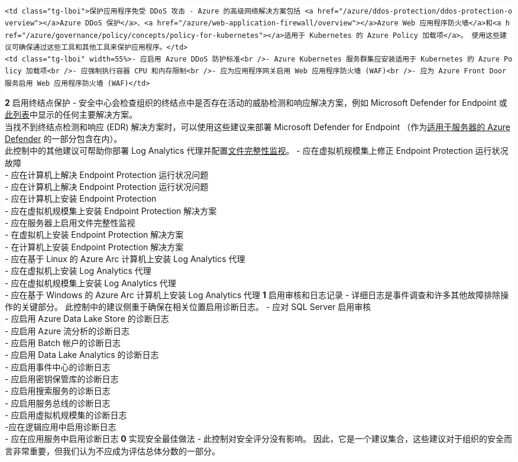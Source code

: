     <td class="tg-lboi">保护应用程序免受 DDoS 攻击 - Azure 的高级网络解决方案包括 <a href="/azure/ddos-protection/ddos-protection-overview"></a>Azure DDoS 保护</a>、<a href="/azure/web-application-firewall/overview"></a>Azure Web 应用程序防火墙</a>和<a href="/azure/governance/policy/concepts/policy-for-kubernetes"></a>适用于 Kubernetes 的 Azure Policy 加载项</a>。 使用这些建议可确保通过这些工具和其他工具来保护应用程序。</td>
    <td class="tg-lboi" width=55%>- 应启用 Azure DDoS 防护标准<br />- Azure Kubernetes 服务群集应安装适用于 Kubernetes 的 Azure Policy 加载项<br />- 应强制执行容器 CPU 和内存限制<br />- 应为应用程序网关启用 Web 应用程序防火墙 (WAF)<br />- 应为 Azure Front Door 服务启用 Web 应用程序防火墙 (WAF)</td>
  </tr>
  <tr>
    <td class="tg-lboi"><strong>2</strong></td>
    <td class="tg-lboi">启用终结点保护 - 安全中心会检查组织的终结点中是否存在活动的威胁检测和响应解决方案，例如 Microsoft Defender for Endpoint 或<a href="/azure/security-center/security-center-services?tabs=features-windows#supported-endpoint-protection-solutions-">此列表</a>中显示的任何主要解决方案。<br>当找不到终结点检测和响应 (EDR) 解决方案时，可以使用这些建议来部署 Microsoft Defender for Endpoint （作为<a href="/azure/security-center/defender-for-servers-introduction">适用于服务器的 Azure Defender</a> 的一部分包含在内）。<br>此控制中的其他建议可帮助你部署 Log Analytics 代理并配置<a href="/azure/security-center/security-center-file-integrity-monitoring">文件完整性监视</a>。</td>
    <td class="tg-lboi" width=55%>- 应在虚拟机规模集上修正 Endpoint Protection 运行状况故障<br />- 应在计算机上解决 Endpoint Protection 运行状况问题<br />- 应在计算机上解决 Endpoint Protection 运行状况问题<br />- 应在计算机上安装 Endpoint Protection<br />- 应在虚拟机规模集上安装 Endpoint Protection 解决方案<br />- 应在服务器上启用文件完整性监视<br />- 在虚拟机上安装 Endpoint Protection 解决方案<br />- 在计算机上安装 Endpoint Protection 解决方案<br />- 应在基于 Linux 的 Azure Arc 计算机上安装 Log Analytics 代理<br />- 应在虚拟机上安装 Log Analytics 代理<br />- 应在虚拟机规模集上安装 Log Analytics 代理<br />- 应在基于 Windows 的 Azure Arc 计算机上安装 Log Analytics 代理</td>
  </tr>
  <tr>
    <td class="tg-lboi"><strong>1</strong></td>
    <td class="tg-lboi">启用审核和日志记录 - 详细日志是事件调查和许多其他故障排除操作的关键部分。 此控制中的建议侧重于确保在相关位置启用诊断日志。</td>
    <td class="tg-lboi" width=55%>- 应对 SQL Server 启用审核<br />- 应启用 Azure Data Lake Store 的诊断日志<br />- 应启用 Azure 流分析的诊断日志<br />- 应启用 Batch 帐户的诊断日志<br />- 应启用 Data Lake Analytics 的诊断日志<br />- 应启用事件中心的诊断日志<br />- 应启用密钥保管库的诊断日志<br />- 应启用搜索服务的诊断日志<br />- 应启用服务总线的诊断日志<br />- 应启用虚拟机规模集的诊断日志<br />-应在逻辑应用中启用诊断日志<br />- 应在应用服务中启用诊断日志</td>
  </tr>
  <tr>
    <td class="tg-lboi"><strong>0</strong></td>
    <td class="tg-lboi">实现安全最佳做法 - 此控制对安全评分没有影响。 因此，它是一个建议集合，这些建议对于组织的安全而言非常重要，但我们认为不应成为评估总体分数的一部分。</td>